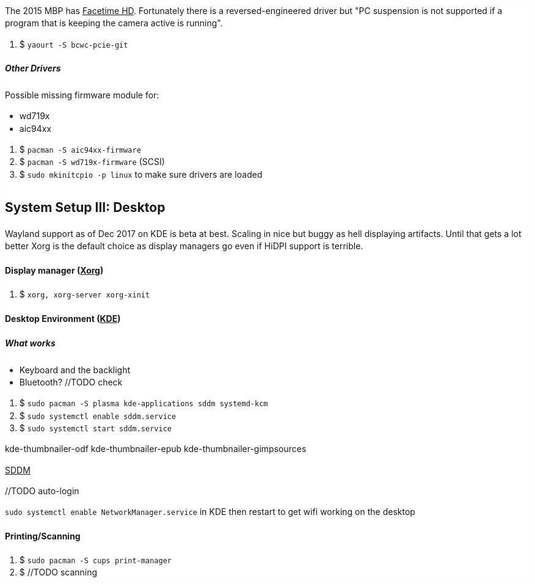 The 2015 MBP has [Facetime HD](https://wiki.archlinux.org/index.php/MacBook#Facetime_HD). 
Fortunately there is a reversed-engineered driver but "PC suspension is not supported if a 
program that is keeping the camera active is running".

1. $ `yaourt -S bcwc-pcie-git`

##### Other Drivers

Possible missing firmware module for:
* wd719x
* aic94xx

1. $ `pacman -S aic94xx-firmware` 
2. $ `pacman -S wd719x-firmware` (SCSI)
3. $ `sudo mkinitcpio -p linux` to make sure drivers are loaded


## System Setup III: Desktop

Wayland support as of Dec 2017 on KDE is beta at best. Scaling in nice but buggy as hell displaying 
artifacts. Until that gets a lot better Xorg is the default choice as display managers go even if
HiDPI support is terrible. 

#### Display manager ([Xorg](https://wiki.archlinux.org/index.php/xorg))

1. $ `xorg, xorg-server xorg-xinit`

#### Desktop Environment ([KDE](https://wiki.archlinux.org/index.php/KDE))

##### What works

* Keyboard and the backlight
* Bluetooth? //TODO check

1. $ `sudo pacman -S plasma kde-applications sddm systemd-kcm`
2. $ `sudo systemctl enable sddm.service`
3. $ `sudo systemctl start sddm.service`

kde-thumbnailer-odf
kde-thumbnailer-epub
kde-thumbnailer-gimpsources


[SDDM](https://wiki.archlinux.org/index.php/SDDM)

//TODO auto-login

`sudo systemctl enable NetworkManager.service` in KDE then restart to get wifi working on the desktop


#### Printing/Scanning

1. $ `sudo pacman -S cups print-manager`
2. $ //TODO scanning
